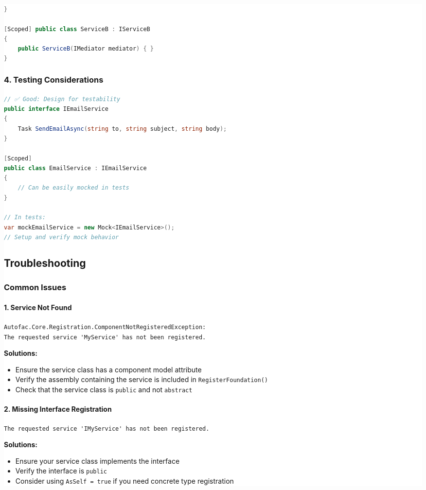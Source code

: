 ```csharp
}

[Scoped] public class ServiceB : IServiceB
{
    public ServiceB(IMediator mediator) { }
}
```

### 4. Testing Considerations

```csharp
// ✅ Good: Design for testability
public interface IEmailService
{
    Task SendEmailAsync(string to, string subject, string body);
}

[Scoped]
public class EmailService : IEmailService
{
    // Can be easily mocked in tests
}

// In tests:
var mockEmailService = new Mock<IEmailService>();
// Setup and verify mock behavior
```

## Troubleshooting

### Common Issues

#### 1. Service Not Found
```
Autofac.Core.Registration.ComponentNotRegisteredException: 
The requested service 'MyService' has not been registered.
```

**Solutions:**
- Ensure the service class has a component model attribute
- Verify the assembly containing the service is included in `RegisterFoundation()`
- Check that the service class is `public` and not `abstract`

#### 2. Missing Interface Registration
```
The requested service 'IMyService' has not been registered.
```

**Solutions:**
- Ensure your service class implements the interface
- Verify the interface is `public`
- Consider using `AsSelf = true` if you need concrete type registration
